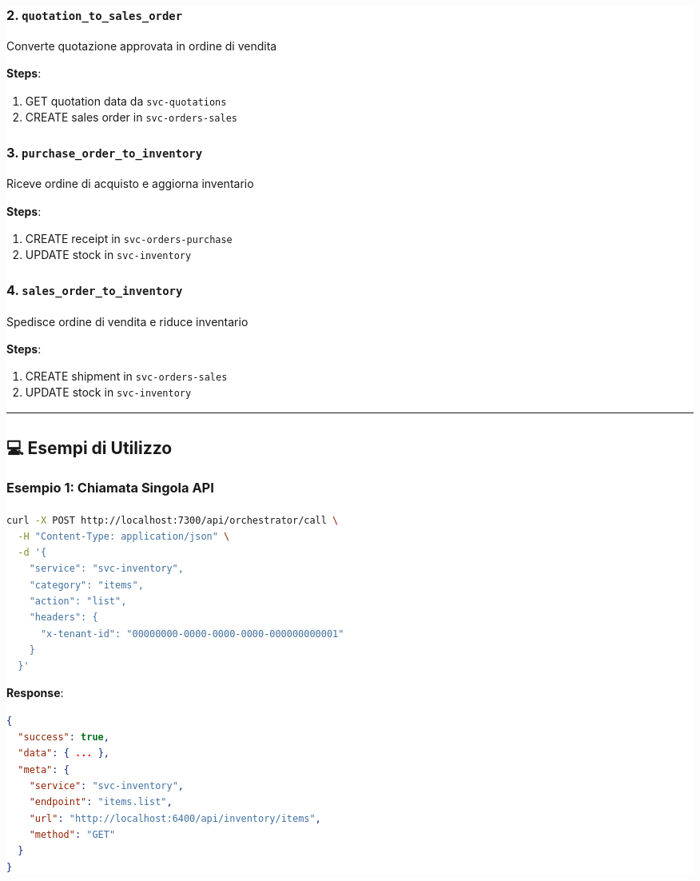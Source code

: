 ### 2. `quotation_to_sales_order`
Converte quotazione approvata in ordine di vendita

**Steps**:
1. GET quotation data da `svc-quotations`
2. CREATE sales order in `svc-orders-sales`

### 3. `purchase_order_to_inventory`
Riceve ordine di acquisto e aggiorna inventario

**Steps**:
1. CREATE receipt in `svc-orders-purchase`
2. UPDATE stock in `svc-inventory`

### 4. `sales_order_to_inventory`
Spedisce ordine di vendita e riduce inventario

**Steps**:
1. CREATE shipment in `svc-orders-sales`
2. UPDATE stock in `svc-inventory`

---

## 💻 Esempi di Utilizzo

### Esempio 1: Chiamata Singola API

```bash
curl -X POST http://localhost:7300/api/orchestrator/call \
  -H "Content-Type: application/json" \
  -d '{
    "service": "svc-inventory",
    "category": "items",
    "action": "list",
    "headers": {
      "x-tenant-id": "00000000-0000-0000-0000-000000000001"
    }
  }'
```

**Response**:
```json
{
  "success": true,
  "data": { ... },
  "meta": {
    "service": "svc-inventory",
    "endpoint": "items.list",
    "url": "http://localhost:6400/api/inventory/items",
    "method": "GET"
  }
}
```
